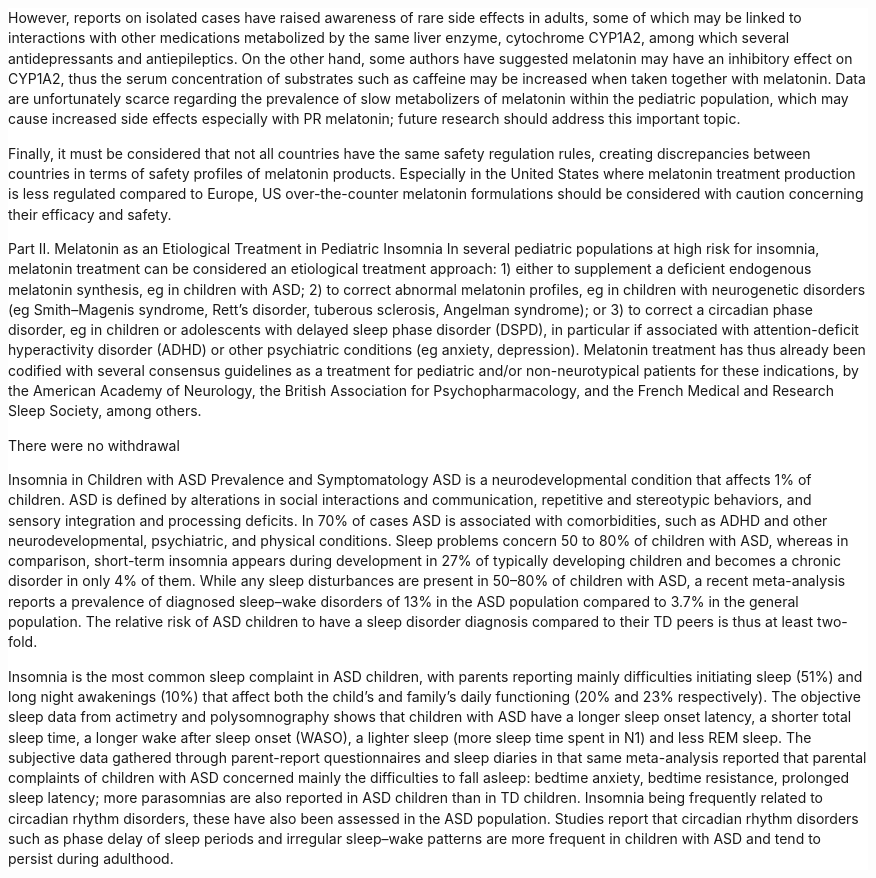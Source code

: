 However, reports on isolated cases have raised awareness of rare side effects in adults, some of which may be linked to interactions with other medications metabolized by the same liver enzyme, cytochrome CYP1A2, among which several antidepressants and antiepileptics. On the other hand, some authors have suggested melatonin may have an inhibitory effect on CYP1A2, thus the serum concentration of substrates such as caffeine may be increased when taken together with melatonin. Data are unfortunately scarce regarding the prevalence of slow metabolizers of melatonin within the pediatric population, which may cause increased side effects especially with PR melatonin; future research should address this important topic.

Finally, it must be considered that not all countries have the same safety regulation rules, creating discrepancies between countries in terms of safety profiles of melatonin products. Especially in the United States where melatonin treatment production is less regulated compared to Europe, US over-the-counter melatonin formulations should be considered with caution concerning their efficacy and safety.

Part II. Melatonin as an Etiological Treatment in Pediatric Insomnia
In several pediatric populations at high risk for insomnia, melatonin treatment can be considered an etiological treatment approach: 1) either to supplement a deficient endogenous melatonin synthesis, eg in children with ASD; 2) to correct abnormal melatonin profiles, eg in children with neurogenetic disorders (eg Smith–Magenis syndrome, Rett’s disorder, tuberous sclerosis, Angelman syndrome); or 3) to correct a circadian phase disorder, eg in children or adolescents with delayed sleep phase disorder (DSPD), in particular if associated with attention-deficit hyperactivity disorder (ADHD) or other psychiatric conditions (eg anxiety, depression). Melatonin treatment has thus already been codified with several consensus guidelines as a treatment for pediatric and/or non-neurotypical patients for these indications, by the American Academy of Neurology, the British Association for Psychopharmacology, and the French Medical and Research Sleep Society, among others.

There were no withdrawal

Insomnia in Children with ASD
Prevalence and Symptomatology
ASD is a neurodevelopmental condition that affects 1% of children. ASD is defined by alterations in social interactions and communication, repetitive and stereotypic behaviors, and sensory integration and processing deficits. In 70% of cases ASD is associated with comorbidities, such as ADHD and other neurodevelopmental, psychiatric, and physical conditions. Sleep problems concern 50 to 80% of children with ASD, whereas in comparison, short-term insomnia appears during development in 27% of typically developing children and becomes a chronic disorder in only 4% of them. While any sleep disturbances are present in 50–80% of children with ASD, a recent meta-analysis reports a prevalence of diagnosed sleep–wake disorders of 13% in the ASD population compared to 3.7% in the general population. The relative risk of ASD children to have a sleep disorder diagnosis compared to their TD peers is thus at least two-fold.

Insomnia is the most common sleep complaint in ASD children, with parents reporting mainly difficulties initiating sleep (51%) and long night awakenings (10%) that affect both the child’s and family’s daily functioning (20% and 23% respectively). The objective sleep data from actimetry and polysomnography shows that children with ASD have a longer sleep onset latency, a shorter total sleep time, a longer wake after sleep onset (WASO), a lighter sleep (more sleep time spent in N1) and less REM sleep. The subjective data gathered through parent-report questionnaires and sleep diaries in that same meta-analysis reported that parental complaints of children with ASD concerned mainly the difficulties to fall asleep: bedtime anxiety, bedtime resistance, prolonged sleep latency; more parasomnias are also reported in ASD children than in TD children. Insomnia being frequently related to circadian rhythm disorders, these have also been assessed in the ASD population. Studies report that circadian rhythm disorders such as phase delay of sleep periods and irregular sleep–wake patterns are more frequent in children with ASD and tend to persist during adulthood.
